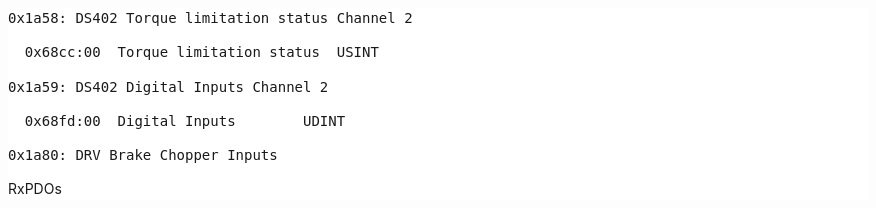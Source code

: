 <td><pre>0x1a58: DS402 Torque limitation status Channel 2</pre></td>
</tr>
<tr>
<td><pre>  0x68cc:00  Torque limitation status  USINT</pre></td>
</tr>
<tr>
<td><pre>0x1a59: DS402 Digital Inputs Channel 2</pre></td>
</tr>
<tr>
<td><pre>  0x68fd:00  Digital Inputs        UDINT</pre></td>
</tr>
<tr>
<td><pre>0x1a80: DRV Brake Chopper Inputs</pre></td>
</tr>
<tr>
<td>RxPDOs</td>
<td></td>
</tr>
</table>

